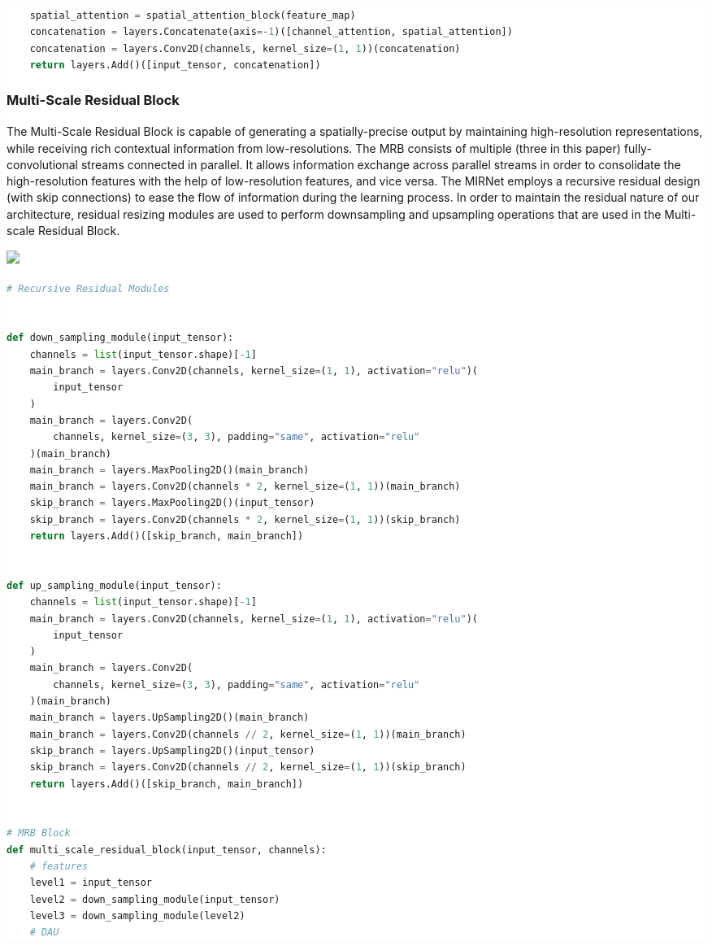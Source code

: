 ```python
    spatial_attention = spatial_attention_block(feature_map)
    concatenation = layers.Concatenate(axis=-1)([channel_attention, spatial_attention])
    concatenation = layers.Conv2D(channels, kernel_size=(1, 1))(concatenation)
    return layers.Add()([input_tensor, concatenation])

```

### Multi-Scale Residual Block

The Multi-Scale Residual Block is capable of generating a spatially-precise output by
maintaining high-resolution representations, while receiving rich contextual information
from low-resolutions. The MRB consists of multiple (three in this paper)
fully-convolutional streams connected in parallel. It allows information exchange across
parallel streams in order to consolidate the high-resolution features with the help of
low-resolution features, and vice versa. The MIRNet employs a recursive residual design
(with skip connections) to ease the flow of information during the learning process. In
order to maintain the residual nature of our architecture, residual resizing modules are
used to perform downsampling and upsampling operations that are used in the Multi-scale
Residual Block.

![](https://i.imgur.com/wzZKV57.png)


```python
# Recursive Residual Modules


def down_sampling_module(input_tensor):
    channels = list(input_tensor.shape)[-1]
    main_branch = layers.Conv2D(channels, kernel_size=(1, 1), activation="relu")(
        input_tensor
    )
    main_branch = layers.Conv2D(
        channels, kernel_size=(3, 3), padding="same", activation="relu"
    )(main_branch)
    main_branch = layers.MaxPooling2D()(main_branch)
    main_branch = layers.Conv2D(channels * 2, kernel_size=(1, 1))(main_branch)
    skip_branch = layers.MaxPooling2D()(input_tensor)
    skip_branch = layers.Conv2D(channels * 2, kernel_size=(1, 1))(skip_branch)
    return layers.Add()([skip_branch, main_branch])


def up_sampling_module(input_tensor):
    channels = list(input_tensor.shape)[-1]
    main_branch = layers.Conv2D(channels, kernel_size=(1, 1), activation="relu")(
        input_tensor
    )
    main_branch = layers.Conv2D(
        channels, kernel_size=(3, 3), padding="same", activation="relu"
    )(main_branch)
    main_branch = layers.UpSampling2D()(main_branch)
    main_branch = layers.Conv2D(channels // 2, kernel_size=(1, 1))(main_branch)
    skip_branch = layers.UpSampling2D()(input_tensor)
    skip_branch = layers.Conv2D(channels // 2, kernel_size=(1, 1))(skip_branch)
    return layers.Add()([skip_branch, main_branch])


# MRB Block
def multi_scale_residual_block(input_tensor, channels):
    # features
    level1 = input_tensor
    level2 = down_sampling_module(input_tensor)
    level3 = down_sampling_module(level2)
    # DAU
```